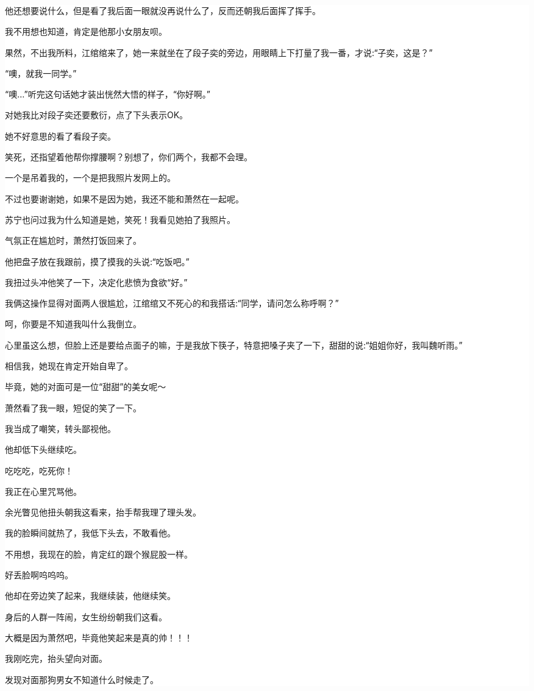 他还想要说什么，但是看了我后面一眼就没再说什么了，反而还朝我后面挥了挥手。

我不用想也知道，肯定是他那小女朋友呗。

果然，不出我所料，江绾绾来了，她一来就坐在了段子奕的旁边，用眼睛上下打量了我一番，才说:“子奕，这是？”

“噢，就我一同学。”

“噢…”听完这句话她才装出恍然大悟的样子，“你好啊。”

对她我比对段子奕还要敷衍，点了下头表示OK。

她不好意思的看了看段子奕。

笑死，还指望着他帮你撑腰啊？别想了，你们两个，我都不会理。

一个是吊着我的，一个是把我照片发网上的。

不过也要谢谢她，如果不是因为她，我还不能和萧然在一起呢。

苏宁也问过我为什么知道是她，笑死！我看见她拍了我照片。

气氛正在尴尬时，萧然打饭回来了。

他把盘子放在我跟前，摸了摸我的头说:“吃饭吧。”

我扭过头冲他笑了一下，决定化悲愤为食欲“好。”

我俩这操作显得对面两人很尴尬，江绾绾又不死心的和我搭话:“同学，请问怎么称呼啊？”

呵，你要是不知道我叫什么我倒立。

心里虽这么想，但脸上还是要给点面子的嘛，于是我放下筷子，特意把嗓子夹了一下，甜甜的说:“姐姐你好，我叫魏听雨。”

相信我，她现在肯定开始自卑了。

毕竟，她的对面可是一位“甜甜”的美女呢～

萧然看了我一眼，短促的笑了一下。

我当成了嘲笑，转头鄙视他。

他却低下头继续吃。

吃吃吃，吃死你！

我正在心里咒骂他。

余光瞥见他扭头朝我这看来，抬手帮我理了理头发。

我的脸瞬间就热了，我低下头去，不敢看他。

不用想，我现在的脸，肯定红的跟个猴屁股一样。

好丢脸啊呜呜呜。

他却在旁边笑了起来，我继续装，他继续笑。

身后的人群一阵闹，女生纷纷朝我们这看。

大概是因为萧然吧，毕竟他笑起来是真的帅！！！

我刚吃完，抬头望向对面。

发现对面那狗男女不知道什么时候走了。
